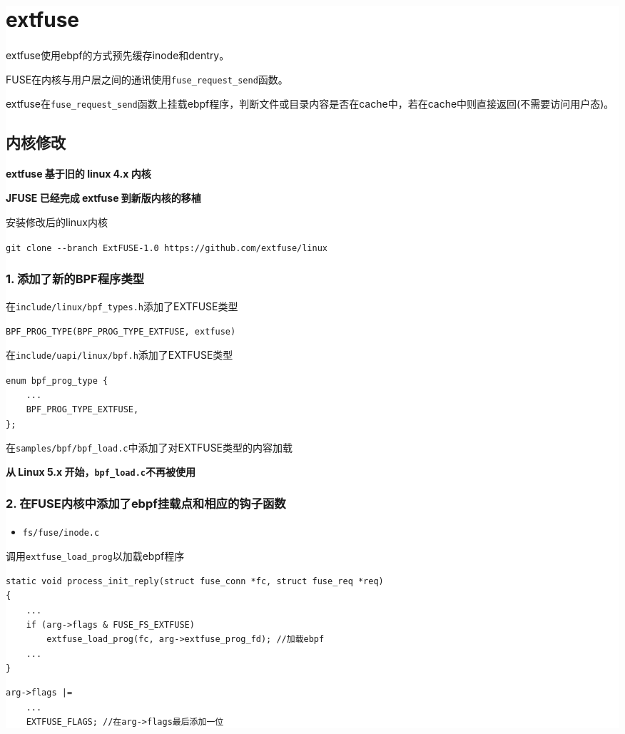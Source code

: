 # extfuse

extfuse使用ebpf的方式预先缓存inode和dentry。

FUSE在内核与用户层之间的通讯使用`fuse_request_send`函数。

extfuse在`fuse_request_send`函数上挂载ebpf程序，判断文件或目录内容是否在cache中，若在cache中则直接返回(不需要访问用户态)。

## 内核修改

**extfuse 基于旧的 linux 4.x 内核**

**JFUSE 已经完成 extfuse 到新版内核的移植**

安装修改后的linux内核

```
git clone --branch ExtFUSE-1.0 https://github.com/extfuse/linux
```

### 1. 添加了新的BPF程序类型

在`include/linux/bpf_types.h`添加了EXTFUSE类型
```
BPF_PROG_TYPE(BPF_PROG_TYPE_EXTFUSE, extfuse)
```
在`include/uapi/linux/bpf.h`添加了EXTFUSE类型
```
enum bpf_prog_type {
	...
	BPF_PROG_TYPE_EXTFUSE,
};
```

在`samples/bpf/bpf_load.c`中添加了对EXTFUSE类型的内容加载

**从 Linux 5.x 开始，`bpf_load.c`不再被使用**

### 2. 在FUSE内核中添加了ebpf挂载点和相应的钩子函数

* `fs/fuse/inode.c`

调用`extfuse_load_prog`以加载ebpf程序
```
static void process_init_reply(struct fuse_conn *fc, struct fuse_req *req)
{
	...
	if (arg->flags & FUSE_FS_EXTFUSE)
		extfuse_load_prog(fc, arg->extfuse_prog_fd); //加载ebpf
	...
}
```
```
arg->flags |= 
	...
	EXTFUSE_FLAGS; //在arg->flags最后添加一位
```
